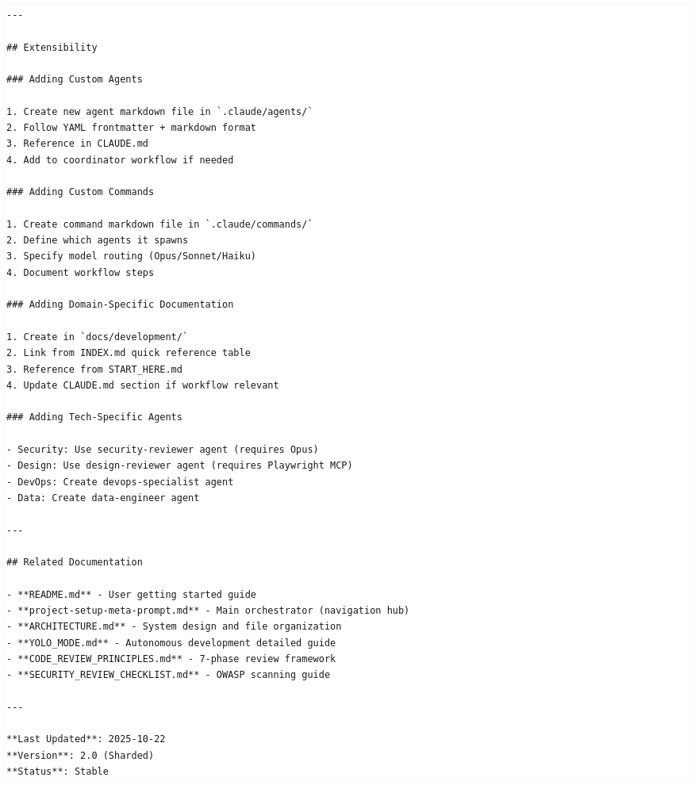 ```
---

## Extensibility

### Adding Custom Agents

1. Create new agent markdown file in `.claude/agents/`
2. Follow YAML frontmatter + markdown format
3. Reference in CLAUDE.md
4. Add to coordinator workflow if needed

### Adding Custom Commands

1. Create command markdown file in `.claude/commands/`
2. Define which agents it spawns
3. Specify model routing (Opus/Sonnet/Haiku)
4. Document workflow steps

### Adding Domain-Specific Documentation

1. Create in `docs/development/`
2. Link from INDEX.md quick reference table
3. Reference from START_HERE.md
4. Update CLAUDE.md section if workflow relevant

### Adding Tech-Specific Agents

- Security: Use security-reviewer agent (requires Opus)
- Design: Use design-reviewer agent (requires Playwright MCP)
- DevOps: Create devops-specialist agent
- Data: Create data-engineer agent

---

## Related Documentation

- **README.md** - User getting started guide
- **project-setup-meta-prompt.md** - Main orchestrator (navigation hub)
- **ARCHITECTURE.md** - System design and file organization
- **YOLO_MODE.md** - Autonomous development detailed guide
- **CODE_REVIEW_PRINCIPLES.md** - 7-phase review framework
- **SECURITY_REVIEW_CHECKLIST.md** - OWASP scanning guide

---

**Last Updated**: 2025-10-22
**Version**: 2.0 (Sharded)
**Status**: Stable
